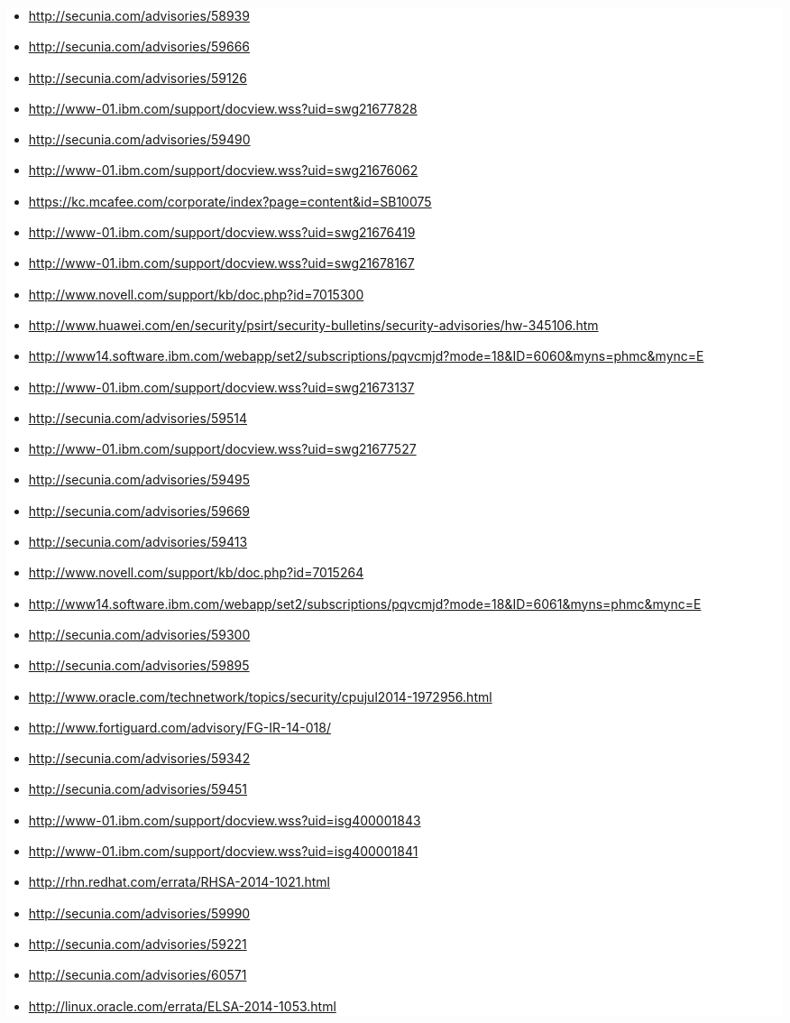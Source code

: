 * http://secunia.com/advisories/58939

* http://secunia.com/advisories/59666

* http://secunia.com/advisories/59126

* http://www-01.ibm.com/support/docview.wss?uid=swg21677828

* http://secunia.com/advisories/59490

* http://www-01.ibm.com/support/docview.wss?uid=swg21676062

* https://kc.mcafee.com/corporate/index?page=content&id=SB10075

* http://www-01.ibm.com/support/docview.wss?uid=swg21676419

* http://www-01.ibm.com/support/docview.wss?uid=swg21678167

* http://www.novell.com/support/kb/doc.php?id=7015300

* http://www.huawei.com/en/security/psirt/security-bulletins/security-advisories/hw-345106.htm

* http://www14.software.ibm.com/webapp/set2/subscriptions/pqvcmjd?mode=18&ID=6060&myns=phmc&mync=E

* http://www-01.ibm.com/support/docview.wss?uid=swg21673137

* http://secunia.com/advisories/59514

* http://www-01.ibm.com/support/docview.wss?uid=swg21677527

* http://secunia.com/advisories/59495

* http://secunia.com/advisories/59669

* http://secunia.com/advisories/59413

* http://www.novell.com/support/kb/doc.php?id=7015264

* http://www14.software.ibm.com/webapp/set2/subscriptions/pqvcmjd?mode=18&ID=6061&myns=phmc&mync=E

* http://secunia.com/advisories/59300

* http://secunia.com/advisories/59895

* http://www.oracle.com/technetwork/topics/security/cpujul2014-1972956.html

* http://www.fortiguard.com/advisory/FG-IR-14-018/

* http://secunia.com/advisories/59342

* http://secunia.com/advisories/59451

* http://www-01.ibm.com/support/docview.wss?uid=isg400001843

* http://www-01.ibm.com/support/docview.wss?uid=isg400001841

* http://rhn.redhat.com/errata/RHSA-2014-1021.html

* http://secunia.com/advisories/59990

* http://secunia.com/advisories/59221

* http://secunia.com/advisories/60571

* http://linux.oracle.com/errata/ELSA-2014-1053.html
